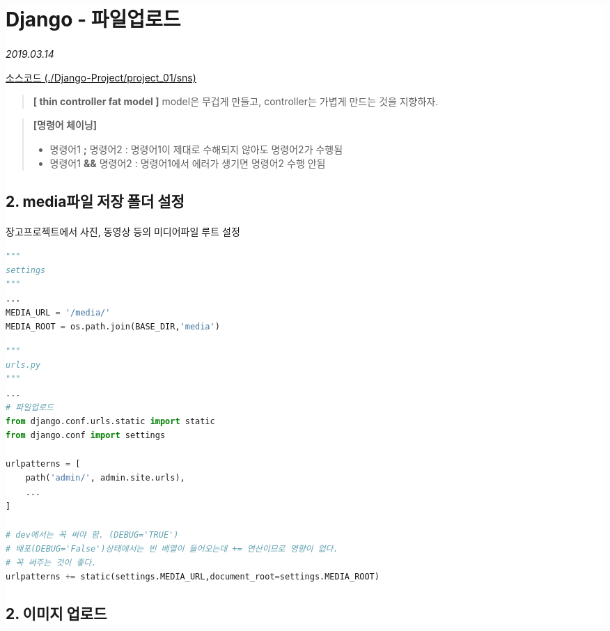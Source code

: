 # Django - 파일업로드

*2019.03.14*

[소스코드 (./Django-Project/project_01/sns)](./Django-Project/project_01/sns)

> **[ thin controller fat model ]**
> model은 무겁게 만들고, controller는 가볍게 만드는 것을 지향하자.

> **[명령어 체이닝]**
>
> - 명령어1 **;** 명령어2 : 명령어1이 제대로 수해되지 않아도 명령어2가 수행됨
> - 명령어1 **&&** 명령어2 : 명령어1에서 에러가 생기면 명령어2 수행 안됨



## 2. media파일 저장 폴더 설정

장고프로젝트에서 사진, 동영상 등의 미디어파일 루트 설정

```python
"""
settings
"""
...
MEDIA_URL = '/media/'
MEDIA_ROOT = os.path.join(BASE_DIR,'media')
```

```python
"""
urls.py
"""
...
# 파일업로드
from django.conf.urls.static import static
from django.conf import settings

urlpatterns = [
    path('admin/', admin.site.urls),
    ...
]

# dev에서는 꼭 써야 함. (DEBUG='TRUE')
# 배포(DEBUG='False')상태에서는 빈 배열이 들어오는데 += 연산이므로 영향이 없다.
# 꼭 써주는 것이 좋다.
urlpatterns += static(settings.MEDIA_URL,document_root=settings.MEDIA_ROOT)

```



## 2. 이미지 업로드
